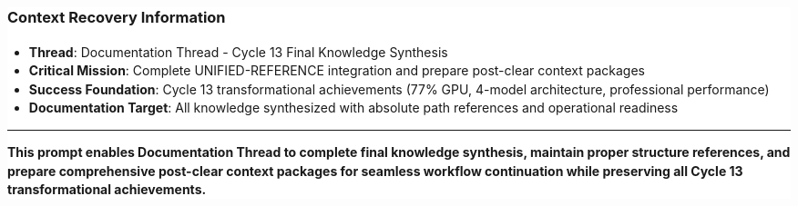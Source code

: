 ### Context Recovery Information
- **Thread**: Documentation Thread - Cycle 13 Final Knowledge Synthesis
- **Critical Mission**: Complete UNIFIED-REFERENCE integration and prepare post-clear context packages
- **Success Foundation**: Cycle 13 transformational achievements (77% GPU, 4-model architecture, professional performance)
- **Documentation Target**: All knowledge synthesized with absolute path references and operational readiness

---

**This prompt enables Documentation Thread to complete final knowledge synthesis, maintain proper structure references, and prepare comprehensive post-clear context packages for seamless workflow continuation while preserving all Cycle 13 transformational achievements.**